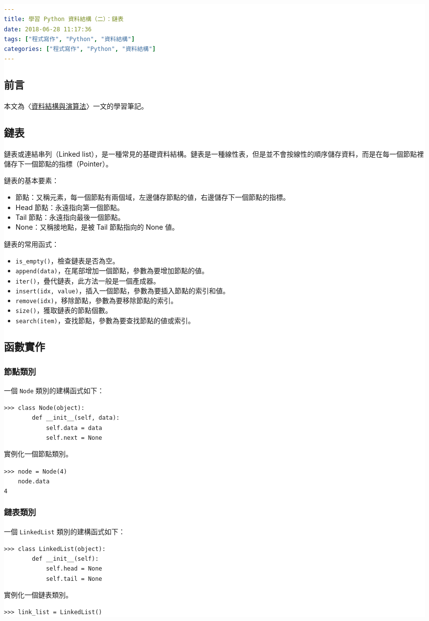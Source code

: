 ```yaml
---
title: 學習 Python 資料結構（二）：鏈表
date: 2018-06-28 11:17:36
tags: ["程式寫作", "Python", "資料結構"]
categories: ["程式寫作", "Python", "資料結構"]
---
```


## 前言
本文為〈[資料結構與演算法](https://legacy.gitbook.com/book/yuanbin/algorithm/details/zh-tw)〉一文的學習筆記。

## 鏈表
鏈表或連結串列（Linked list），是一種常見的基礎資料結構。鏈表是一種線性表，但是並不會按線性的順序儲存資料，而是在每一個節點裡儲存下一個節點的指標（Pointer）。

鏈表的基本要素：
- 節點：又稱元素，每一個節點有兩個域，左邊儲存節點的値，右邊儲存下一個節點的指標。
- Head 節點：永遠指向第一個節點。
- Tail 節點：永遠指向最後一個節點。
- None：又稱接地點，是被 Tail 節點指向的 None 値。

鏈表的常用函式：
- `is_empty()`，檢查鏈表是否為空。
- `append(data)`，在尾部增加一個節點，參數為要增加節點的値。
- `iter()`，疊代鏈表，此方法一般是一個產成器。
- `insert(idx, value)`，插入一個節點，參數為要插入節點的索引和値。
- `remove(idx)`，移除節點，參數為要移除節點的索引。
- `size()`，獲取鏈表的節點個數。
- `search(item)`，查找節點，參數為要查找節點的値或索引。

## 函數實作
### 節點類別
一個 `Node` 類別的建構函式如下：
```Py
>>> class Node(object):
        def __init__(self, data):
            self.data = data
            self.next = None
```
實例化一個節點類別。
```Py
>>> node = Node(4)
    node.data
4
```

### 鏈表類別
一個 `LinkedList` 類別的建構函式如下：
```Py
>>> class LinkedList(object):
        def __init__(self):
            self.head = None
            self.tail = None
```
實例化一個鏈表類別。
```Py
>>> link_list = LinkedList()
```
